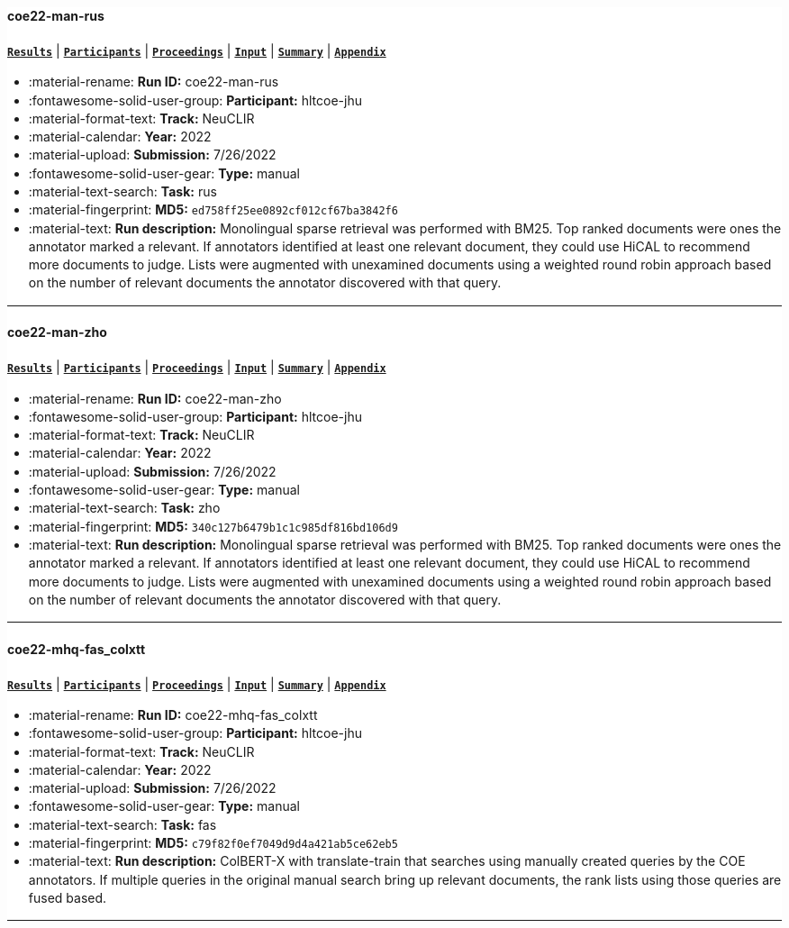 #### coe22-man-rus 
[**`Results`**](./results.md#coe22-man-rus) | [**`Participants`**](./participants.md#hltcoe-jhu) | [**`Proceedings`**](./proceedings.md#hltcoe-at-trec-2022-neuclir-track) | [**`Input`**](https://trec.nist.gov/results/trec31/neuclir/input.coe22-man-rus.gz) | [**`Summary`**](https://trec.nist.gov/results/trec31/neuclir/summary.coe22-man-rus.trec_eval) | [**`Appendix`**](https://trec.nist.gov/pubs/trec31/appendices/neuclir/coe22-man-rus.pdf) 

- :material-rename: **Run ID:** coe22-man-rus 
- :fontawesome-solid-user-group: **Participant:** hltcoe-jhu 
- :material-format-text: **Track:** NeuCLIR 
- :material-calendar: **Year:** 2022 
- :material-upload: **Submission:** 7/26/2022 
- :fontawesome-solid-user-gear: **Type:** manual 
- :material-text-search: **Task:** rus 
- :material-fingerprint: **MD5:** `ed758ff25ee0892cf012cf67ba3842f6` 
- :material-text: **Run description:** Monolingual sparse retrieval was performed with BM25. Top ranked documents were ones the annotator marked a relevant. If annotators identified at least one relevant document, they could use HiCAL to recommend more documents to judge. Lists were augmented with unexamined documents using a weighted round robin approach based on the number of relevant documents the annotator discovered with that query. 

---
#### coe22-man-zho 
[**`Results`**](./results.md#coe22-man-zho) | [**`Participants`**](./participants.md#hltcoe-jhu) | [**`Proceedings`**](./proceedings.md#hltcoe-at-trec-2022-neuclir-track) | [**`Input`**](https://trec.nist.gov/results/trec31/neuclir/input.coe22-man-zho.gz) | [**`Summary`**](https://trec.nist.gov/results/trec31/neuclir/summary.coe22-man-zho.trec_eval) | [**`Appendix`**](https://trec.nist.gov/pubs/trec31/appendices/neuclir/coe22-man-zho.pdf) 

- :material-rename: **Run ID:** coe22-man-zho 
- :fontawesome-solid-user-group: **Participant:** hltcoe-jhu 
- :material-format-text: **Track:** NeuCLIR 
- :material-calendar: **Year:** 2022 
- :material-upload: **Submission:** 7/26/2022 
- :fontawesome-solid-user-gear: **Type:** manual 
- :material-text-search: **Task:** zho 
- :material-fingerprint: **MD5:** `340c127b6479b1c1c985df816bd106d9` 
- :material-text: **Run description:** Monolingual sparse retrieval was performed with BM25. Top ranked documents were ones the annotator marked a relevant. If annotators identified at least one relevant document, they could use HiCAL to recommend more documents to judge. Lists were augmented with unexamined documents using a weighted round robin approach based on the number of relevant documents the annotator discovered with that query. 

---
#### coe22-mhq-fas_colxtt 
[**`Results`**](./results.md#coe22-mhq-fas_colxtt) | [**`Participants`**](./participants.md#hltcoe-jhu) | [**`Proceedings`**](./proceedings.md#hltcoe-at-trec-2022-neuclir-track) | [**`Input`**](https://trec.nist.gov/results/trec31/neuclir/input.coe22-mhq-fas_colxtt.gz) | [**`Summary`**](https://trec.nist.gov/results/trec31/neuclir/summary.coe22-mhq-fas_colxtt.trec_eval) | [**`Appendix`**](https://trec.nist.gov/pubs/trec31/appendices/neuclir/coe22-mhq-fas_colxtt.pdf) 

- :material-rename: **Run ID:** coe22-mhq-fas_colxtt 
- :fontawesome-solid-user-group: **Participant:** hltcoe-jhu 
- :material-format-text: **Track:** NeuCLIR 
- :material-calendar: **Year:** 2022 
- :material-upload: **Submission:** 7/26/2022 
- :fontawesome-solid-user-gear: **Type:** manual 
- :material-text-search: **Task:** fas 
- :material-fingerprint: **MD5:** `c79f82f0ef7049d9d4a421ab5ce62eb5` 
- :material-text: **Run description:** ColBERT-X with translate-train that searches using manually created queries by the COE annotators. If multiple queries in the original manual search bring up relevant documents, the rank lists using those queries are fused based.  

---